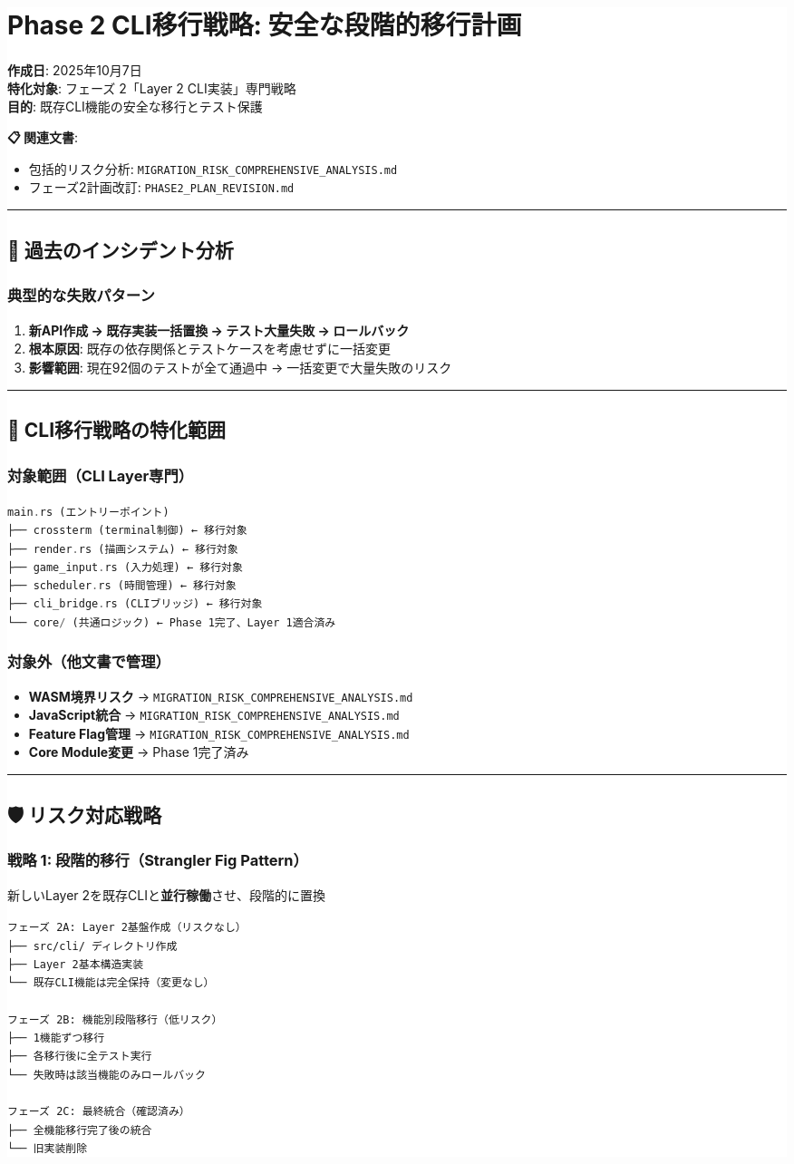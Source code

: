 # Phase 2 CLI移行戦略: 安全な段階的移行計画

**作成日**: 2025年10月7日  
**特化対象**: フェーズ 2「Layer 2 CLI実装」専門戦略  
**目的**: 既存CLI機能の安全な移行とテスト保護

**📋 関連文書**: 
- 包括的リスク分析: `MIGRATION_RISK_COMPREHENSIVE_ANALYSIS.md`
- フェーズ2計画改訂: `PHASE2_PLAN_REVISION.md`

---

## 🚨 **過去のインシデント分析**

### **典型的な失敗パターン**
1. **新API作成 → 既存実装一括置換 → テスト大量失敗 → ロールバック**
2. **根本原因**: 既存の依存関係とテストケースを考慮せずに一括変更
3. **影響範囲**: 現在92個のテストが全て通過中 → 一括変更で大量失敗のリスク

---

## 🎯 **CLI移行戦略の特化範囲**

### **対象範囲（CLI Layer専門）**
```rust
main.rs (エントリーポイント)
├── crossterm (terminal制御) ← 移行対象
├── render.rs (描画システム) ← 移行対象  
├── game_input.rs (入力処理) ← 移行対象
├── scheduler.rs (時間管理) ← 移行対象
├── cli_bridge.rs (CLIブリッジ) ← 移行対象
└── core/ (共通ロジック) ← Phase 1完了、Layer 1適合済み
```

### **対象外（他文書で管理）**
- **WASM境界リスク** → `MIGRATION_RISK_COMPREHENSIVE_ANALYSIS.md`
- **JavaScript統合** → `MIGRATION_RISK_COMPREHENSIVE_ANALYSIS.md`  
- **Feature Flag管理** → `MIGRATION_RISK_COMPREHENSIVE_ANALYSIS.md`
- **Core Module変更** → Phase 1完了済み

---

## 🛡️ **リスク対応戦略**

### **戦略 1: 段階的移行（Strangler Fig Pattern）**
新しいLayer 2を既存CLIと**並行稼働**させ、段階的に置換

```
フェーズ 2A: Layer 2基盤作成（リスクなし）
├── src/cli/ ディレクトリ作成
├── Layer 2基本構造実装
└── 既存CLI機能は完全保持（変更なし）

フェーズ 2B: 機能別段階移行（低リスク）
├── 1機能ずつ移行
├── 各移行後に全テスト実行
└── 失敗時は該当機能のみロールバック

フェーズ 2C: 最終統合（確認済み）
├── 全機能移行完了後の統合
└── 旧実装削除
```
